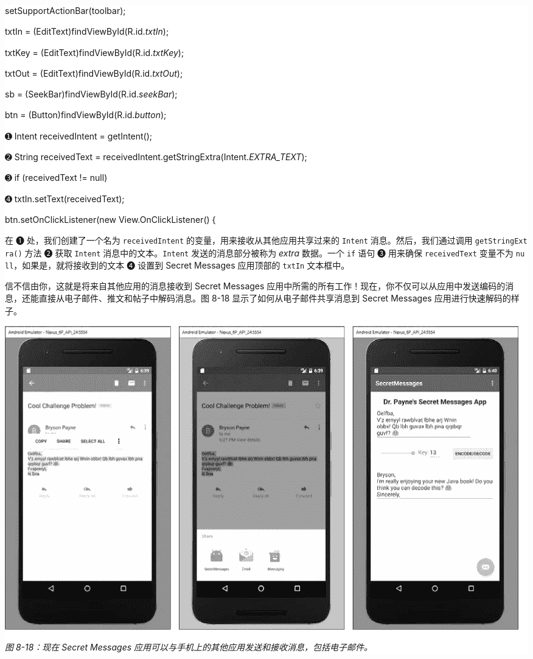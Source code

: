setSupportActionBar(toolbar);

txtIn = (EditText)findViewById(R.id.*txtIn*);

txtKey = (EditText)findViewById(R.id.*txtKey*);

txtOut = (EditText)findViewById(R.id.*txtOut*);

sb = (SeekBar)findViewById(R.id.*seekBar*);

btn = (Button)findViewById(R.id.*button*);

➊ Intent receivedIntent = getIntent();

➋ String receivedText = receivedIntent.getStringExtra(Intent.*EXTRA_TEXT*);

➌ if (receivedText != null)

➍ txtIn.setText(receivedText);

btn.setOnClickListener(new View.OnClickListener() {

在 ➊ 处，我们创建了一个名为 `receivedIntent` 的变量，用来接收从其他应用共享过来的 `Intent` 消息。然后，我们通过调用 `getStringExtra()` 方法 ➋ 获取 `Intent` 消息中的文本。`Intent` 发送的消息部分被称为 *extra* 数据。一个 `if` 语句 ➌ 用来确保 `receivedText` 变量不为 `null`，如果是，就将接收到的文本 ➍ 设置到 Secret Messages 应用顶部的 `txtIn` 文本框中。

信不信由你，这就是将来自其他应用的消息接收到 Secret Messages 应用中所需的所有工作！现在，你不仅可以从应用中发送编码的消息，还能直接从电子邮件、推文和帖子中解码消息。图 8-18 显示了如何从电子邮件共享消息到 Secret Messages 应用进行快速解码的样子。

![Image](img/f0195-01.jpg)

*图 8-18：现在 Secret Messages 应用可以与手机上的其他应用发送和接收消息，包括电子邮件。*
